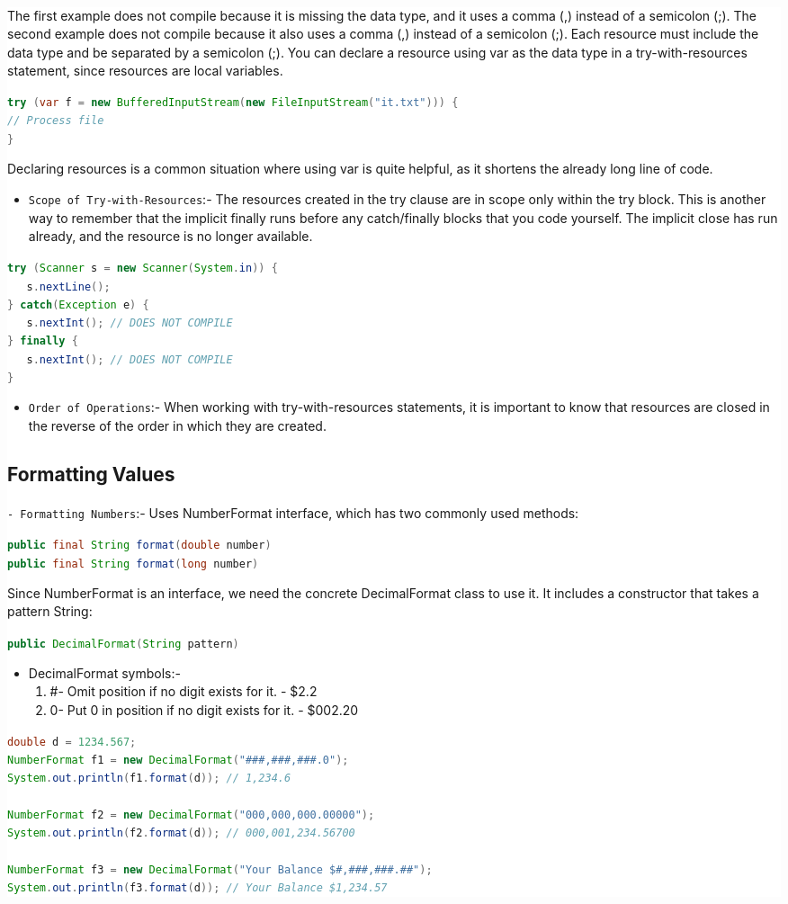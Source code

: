 The first example does not compile because it is missing the data type, and it uses a comma (,) instead of a semicolon (;). The second example does not compile because it also uses a comma (,) instead of a semicolon (;). Each resource must include the data type and be separated by a semicolon (;).
You can declare a resource using var as the data type in a try-­with-­resources statement, since resources are local variables.

```java
try (var f = new BufferedInputStream(new FileInputStream("it.txt"))) {
// Process file
}
```

Declaring resources is a common situation where using var is quite helpful, as it shortens the already long line of code.

- `Scope of Try-­with-­Resources`:- The resources created in the try clause are in scope only within the try block. This is another way to remember that the implicit finally runs before any catch/finally blocks that you code yourself. The implicit close has run already, and the resource is no longer available.

```java
try (Scanner s = new Scanner(System.in)) {
   s.nextLine();
} catch(Exception e) {
   s.nextInt(); // DOES NOT COMPILE
} finally {
   s.nextInt(); // DOES NOT COMPILE
}
```

- `Order of Operations`:- When working with try-­with-­resources statements, it is important to know that resources are closed in the reverse of the order in which they are created.

## Formatting Values

`- Formatting Numbers`:- Uses NumberFormat interface, which has two commonly used methods:

```java
public final String format(double number)
public final String format(long number)
```

Since NumberFormat is an interface, we need the concrete DecimalFormat class to use it. It includes a constructor that takes a pattern String:

```java
public DecimalFormat(String pattern)
```

- DecimalFormat symbols:-
  1. #- Omit position if no digit exists for it. - $2.2
  2. 0- Put 0 in position if no digit exists for it. - $002.20

```java
double d = 1234.567;
NumberFormat f1 = new DecimalFormat("###,###,###.0");
System.out.println(f1.format(d)); // 1,234.6

NumberFormat f2 = new DecimalFormat("000,000,000.00000");
System.out.println(f2.format(d)); // 000,001,234.56700

NumberFormat f3 = new DecimalFormat("Your Balance $#,###,###.##");
System.out.println(f3.format(d)); // Your Balance $1,234.57
```
